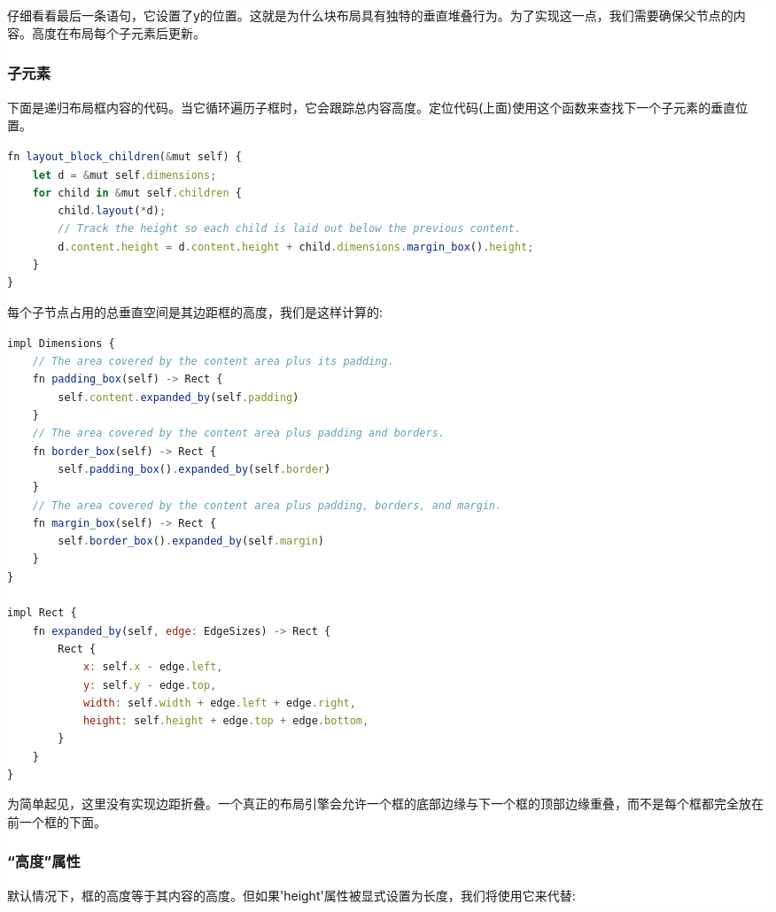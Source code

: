 ```javascript
```

仔细看看最后一条语句，它设置了y的位置。这就是为什么块布局具有独特的垂直堆叠行为。为了实现这一点，我们需要确保父节点的内容。高度在布局每个子元素后更新。

### 子元素

下面是递归布局框内容的代码。当它循环遍历子框时，它会跟踪总内容高度。定位代码(上面)使用这个函数来查找下一个子元素的垂直位置。

```javascript
fn layout_block_children(&mut self) {
    let d = &mut self.dimensions;
    for child in &mut self.children {
        child.layout(*d);
        // Track the height so each child is laid out below the previous content.
        d.content.height = d.content.height + child.dimensions.margin_box().height;
    }
}
```

每个子节点占用的总垂直空间是其边距框的高度，我们是这样计算的:

```javascript
impl Dimensions {
    // The area covered by the content area plus its padding.
    fn padding_box(self) -> Rect {
        self.content.expanded_by(self.padding)
    }
    // The area covered by the content area plus padding and borders.
    fn border_box(self) -> Rect {
        self.padding_box().expanded_by(self.border)
    }
    // The area covered by the content area plus padding, borders, and margin.
    fn margin_box(self) -> Rect {
        self.border_box().expanded_by(self.margin)
    }
}

impl Rect {
    fn expanded_by(self, edge: EdgeSizes) -> Rect {
        Rect {
            x: self.x - edge.left,
            y: self.y - edge.top,
            width: self.width + edge.left + edge.right,
            height: self.height + edge.top + edge.bottom,
        }
    }
}
```

为简单起见，这里没有实现边距折叠。一个真正的布局引擎会允许一个框的底部边缘与下一个框的顶部边缘重叠，而不是每个框都完全放在前一个框的下面。

### “高度”属性

默认情况下，框的高度等于其内容的高度。但如果'height'属性被显式设置为长度，我们将使用它来代替:
